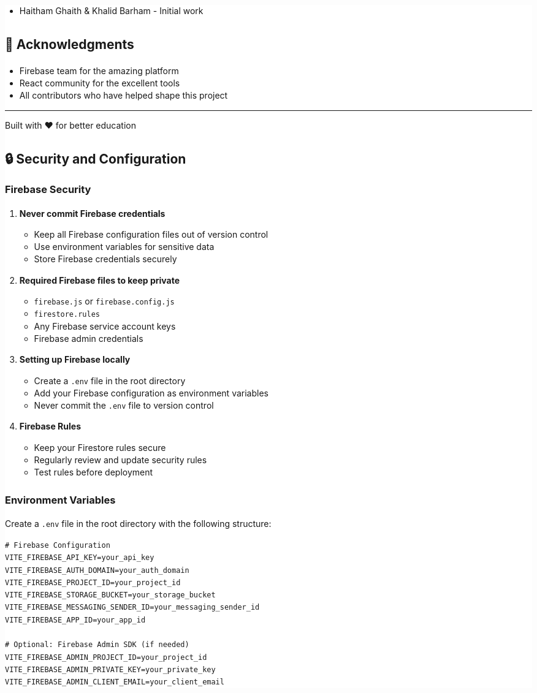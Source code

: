 - Haitham Ghaith & Khalid Barham - Initial work

## 🙏 Acknowledgments

- Firebase team for the amazing platform
- React community for the excellent tools
- All contributors who have helped shape this project

---

Built with ❤️ for better education

## 🔒 Security and Configuration

### Firebase Security

1. **Never commit Firebase credentials**
   - Keep all Firebase configuration files out of version control
   - Use environment variables for sensitive data
   - Store Firebase credentials securely

2. **Required Firebase files to keep private**
   - `firebase.js` or `firebase.config.js`
   - `firestore.rules`
   - Any Firebase service account keys
   - Firebase admin credentials

3. **Setting up Firebase locally**
   - Create a `.env` file in the root directory
   - Add your Firebase configuration as environment variables
   - Never commit the `.env` file to version control

4. **Firebase Rules**
   - Keep your Firestore rules secure
   - Regularly review and update security rules
   - Test rules before deployment

### Environment Variables

Create a `.env` file in the root directory with the following structure:

```env
# Firebase Configuration
VITE_FIREBASE_API_KEY=your_api_key
VITE_FIREBASE_AUTH_DOMAIN=your_auth_domain
VITE_FIREBASE_PROJECT_ID=your_project_id
VITE_FIREBASE_STORAGE_BUCKET=your_storage_bucket
VITE_FIREBASE_MESSAGING_SENDER_ID=your_messaging_sender_id
VITE_FIREBASE_APP_ID=your_app_id

# Optional: Firebase Admin SDK (if needed)
VITE_FIREBASE_ADMIN_PROJECT_ID=your_project_id
VITE_FIREBASE_ADMIN_PRIVATE_KEY=your_private_key
VITE_FIREBASE_ADMIN_CLIENT_EMAIL=your_client_email
```
